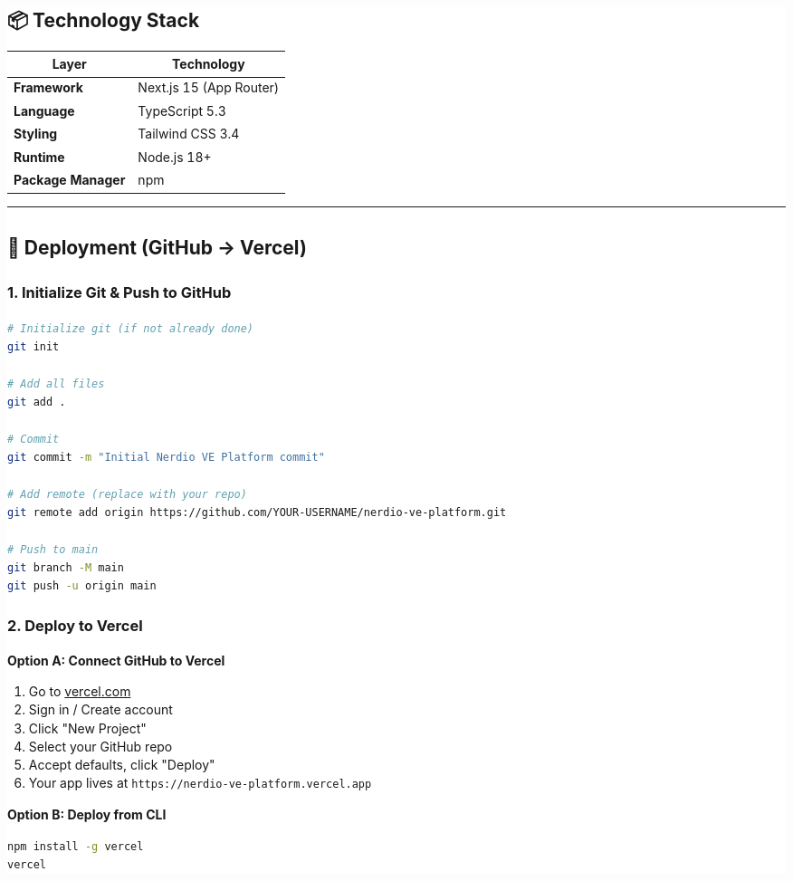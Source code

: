 
## 📦 Technology Stack

| Layer | Technology |
|-------|-----------|
| **Framework** | Next.js 15 (App Router) |
| **Language** | TypeScript 5.3 |
| **Styling** | Tailwind CSS 3.4 |
| **Runtime** | Node.js 18+ |
| **Package Manager** | npm |

---

## 🚀 Deployment (GitHub → Vercel)

### 1. Initialize Git & Push to GitHub

```bash
# Initialize git (if not already done)
git init

# Add all files
git add .

# Commit
git commit -m "Initial Nerdio VE Platform commit"

# Add remote (replace with your repo)
git remote add origin https://github.com/YOUR-USERNAME/nerdio-ve-platform.git

# Push to main
git branch -M main
git push -u origin main
```

### 2. Deploy to Vercel

**Option A: Connect GitHub to Vercel**
1. Go to [vercel.com](https://vercel.com)
2. Sign in / Create account
3. Click "New Project"
4. Select your GitHub repo
5. Accept defaults, click "Deploy"
6. Your app lives at `https://nerdio-ve-platform.vercel.app`

**Option B: Deploy from CLI**
```bash
npm install -g vercel
vercel
```
